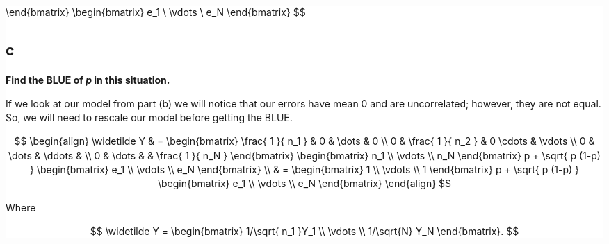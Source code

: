 \end{bmatrix}
\begin{bmatrix}
	e_1 \\ 
	\vdots \\
	e_N
\end{bmatrix}
$$

## c
**Find the BLUE of $p$ in this situation.**

If we look at our model from part (b) we will notice that our errors have mean 0 and are uncorrelated; however, they are not equal. So, we will need to rescale our model before getting the BLUE.

$$
	\begin{align}
		\widetilde Y & = \begin{bmatrix}
							\frac{ 1 }{ n_1 } & 0 & \dots & 0 \\
							0 & \frac{ 1 }{ n_2 } & 0 \cdots & \vdots \\
							0 & \dots & \ddots &  \\
							0 & \dots &  & \frac{ 1 }{ n_N }
						\end{bmatrix} 
						\begin{bmatrix}
							n_1 \\
							\vdots \\
							n_N
						\end{bmatrix}
						p + 
						\sqrt{ p (1-p) }
						\begin{bmatrix}
							e_1 \\ 
							\vdots \\
							e_N
						\end{bmatrix} \\
					& = \begin{bmatrix}
							1 \\
							\vdots \\
							1
						\end{bmatrix}
						p + 
						\sqrt{ p (1-p) }
						\begin{bmatrix}
							e_1 \\ 
							\vdots \\
							e_N
						\end{bmatrix}
	\end{align}
$$

Where 

$$
\widetilde Y = 
\begin{bmatrix}
	1/\sqrt{ n_1 }Y_1 \\
	\vdots \\
	1/\sqrt{N} Y_N
\end{bmatrix}.
$$
